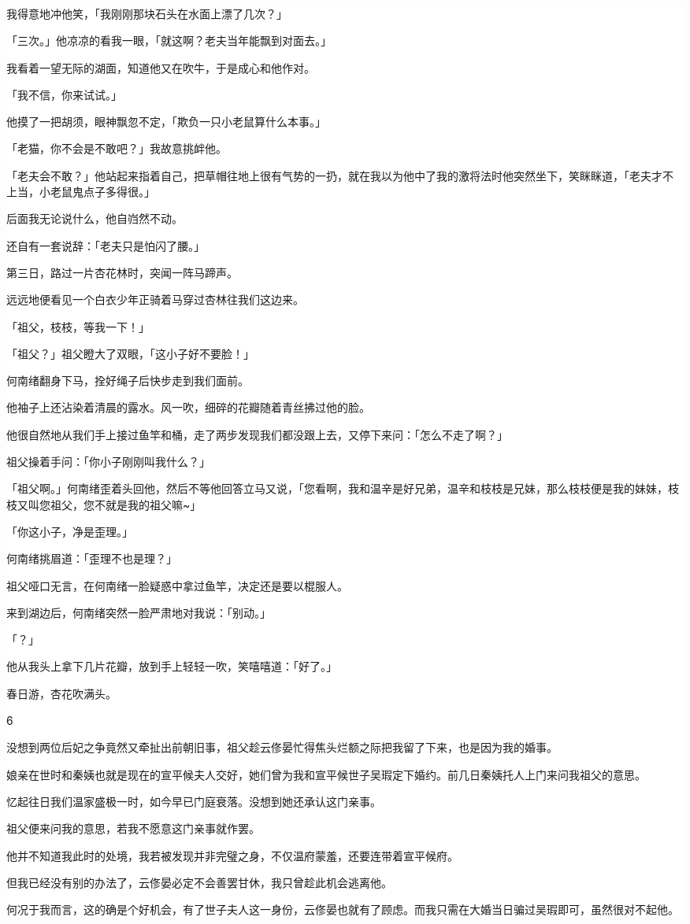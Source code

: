 我得意地冲他笑，「我刚刚那块石头在水面上漂了几次？」

「三次。」他凉凉的看我一眼，「就这啊？老夫当年能飘到对面去。」

我看着一望无际的湖面，知道他又在吹牛，于是成心和他作对。

「我不信，你来试试。」

他摸了一把胡须，眼神飘忽不定，「欺负一只小老鼠算什么本事。」

「老猫，你不会是不敢吧？」我故意挑衅他。

「老夫会不敢？」他站起来指着自己，把草帽往地上很有气势的一扔，就在我以为他中了我的激将法时他突然坐下，笑眯眯道，「老夫才不上当，小老鼠鬼点子多得很。」

后面我无论说什么，他自岿然不动。

还自有一套说辞：「老夫只是怕闪了腰。」

第三日，路过一片杏花林时，突闻一阵马蹄声。

远远地便看见一个白衣少年正骑着马穿过杏林往我们这边来。

「祖父，枝枝，等我一下！」

「祖父？」祖父瞪大了双眼，「这小子好不要脸！」

何南绪翻身下马，拴好绳子后快步走到我们面前。

他袖子上还沾染着清晨的露水。风一吹，细碎的花瓣随着青丝拂过他的脸。

他很自然地从我们手上接过鱼竿和桶，走了两步发现我们都没跟上去，又停下来问：「怎么不走了啊？」

祖父操着手问：「你小子刚刚叫我什么？」

「祖父啊。」何南绪歪着头回他，然后不等他回答立马又说，「您看啊，我和温辛是好兄弟，温辛和枝枝是兄妹，那么枝枝便是我的妹妹，枝枝又叫您祖父，您不就是我的祖父嘛~」

「你这小子，净是歪理。」

何南绪挑眉道：「歪理不也是理？」

祖父哑口无言，在何南绪一脸疑惑中拿过鱼竿，决定还是要以棍服人。

来到湖边后，何南绪突然一脸严肃地对我说：「别动。」

「？」

他从我头上拿下几片花瓣，放到手上轻轻一吹，笑嘻嘻道：「好了。」

春日游，杏花吹满头。

6

没想到两位后妃之争竟然又牵扯出前朝旧事，祖父趁云俢晏忙得焦头烂额之际把我留了下来，也是因为我的婚事。

娘亲在世时和秦姨也就是现在的宣平候夫人交好，她们曾为我和宣平候世子吴瑕定下婚约。前几日秦姨托人上门来问我祖父的意思。

忆起往日我们温家盛极一时，如今早已门庭衰落。没想到她还承认这门亲事。

祖父便来问我的意思，若我不愿意这门亲事就作罢。

他并不知道我此时的处境，我若被发现并非完璧之身，不仅温府蒙羞，还要连带着宣平候府。

但我已经没有别的办法了，云俢晏必定不会善罢甘休，我只曾趁此机会逃离他。

何况于我而言，这的确是个好机会，有了世子夫人这一身份，云俢晏也就有了顾虑。而我只需在大婚当日骗过吴瑕即可，虽然很对不起他。
